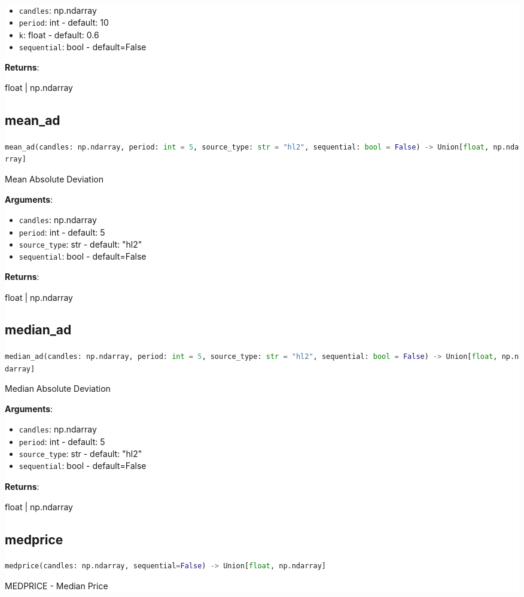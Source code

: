 - `candles`: np.ndarray  
- `period`: int - default: 10  
- `k`: float - default: 0.6
- `sequential`: bool - default=False  
  
**Returns**:  
  
float | np.ndarray  

## mean_ad  
  
```python  
mean_ad(candles: np.ndarray, period: int = 5, source_type: str = "hl2", sequential: bool = False) -> Union[float, np.ndarray]
```  
  
Mean Absolute Deviation
  
**Arguments**:  
  
- `candles`: np.ndarray  
- `period`: int - default: 5
- `source_type`: str - default: "hl2"  
- `sequential`: bool - default=False  
  
**Returns**:  
  
float | np.ndarray  

## median_ad  
  
```python  
median_ad(candles: np.ndarray, period: int = 5, source_type: str = "hl2", sequential: bool = False) -> Union[float, np.ndarray]
```  
  
Median Absolute Deviation
  
**Arguments**:  
  
- `candles`: np.ndarray  
- `period`: int - default: 5
- `source_type`: str - default: "hl2"  
- `sequential`: bool - default=False  
  
**Returns**:  
  
float | np.ndarray  


## medprice  
  
```python  
medprice(candles: np.ndarray, sequential=False) -> Union[float, np.ndarray]  
```  
  
MEDPRICE - Median Price  
  